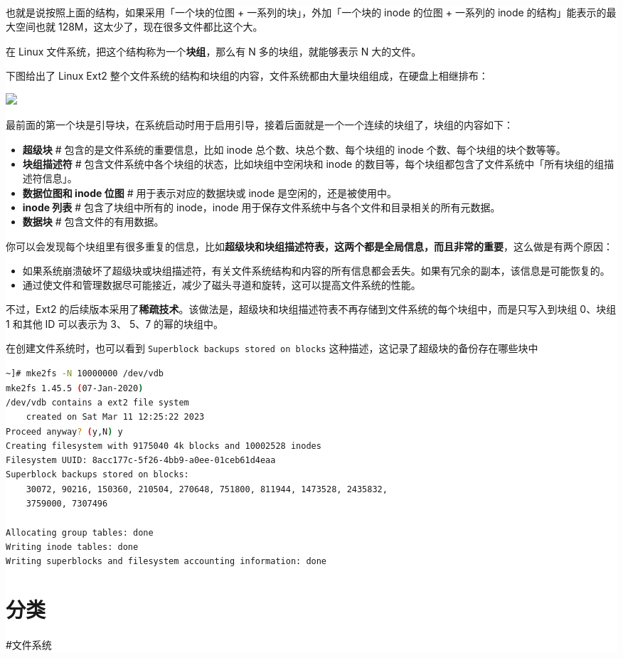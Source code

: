 也就是说按照上面的结构，如果采用「一个块的位图 + 一系列的块」，外加「一个块的 inode 的位图 + 一系列的 inode 的结构」能表示的最大空间也就 128M，这太少了，现在很多文件都比这个大。

在 Linux 文件系统，把这个结构称为一个**块组**，那么有 N 多的块组，就能够表示 N 大的文件。

下图给出了 Linux Ext2 整个文件系统的结构和块组的内容，文件系统都由大量块组组成，在硬盘上相继排布：

![](https://notes-learning.oss-cn-beijing.aliyuncs.com/op2fw9/1616167677099-7ffa20c4-57d9-4c49-9e02-24afef066cfb.png)

最前面的第一个块是引导块，在系统启动时用于启用引导，接着后面就是一个一个连续的块组了，块组的内容如下：

- **超级块** # 包含的是文件系统的重要信息，比如 inode 总个数、块总个数、每个块组的 inode 个数、每个块组的块个数等等。
- **块组描述符** # 包含文件系统中各个块组的状态，比如块组中空闲块和 inode 的数目等，每个块组都包含了文件系统中「所有块组的组描述符信息」。
- **数据位图和 inode 位图** # 用于表示对应的数据块或 inode 是空闲的，还是被使用中。
- **inode 列表** # 包含了块组中所有的 inode，inode 用于保存文件系统中与各个文件和目录相关的所有元数据。
- **数据块** # 包含文件的有用数据。

你可以会发现每个块组里有很多重复的信息，比如**超级块和块组描述符表，这两个都是全局信息，而且非常的重要**，这么做是有两个原因：

- 如果系统崩溃破坏了超级块或块组描述符，有关文件系统结构和内容的所有信息都会丢失。如果有冗余的副本，该信息是可能恢复的。
- 通过使文件和管理数据尽可能接近，减少了磁头寻道和旋转，这可以提高文件系统的性能。

不过，Ext2 的后续版本采用了**稀疏技术**。该做法是，超级块和块组描述符表不再存储到文件系统的每个块组中，而是只写入到块组 0、块组 1 和其他 ID 可以表示为 3、 5、7 的幂的块组中。

在创建文件系统时，也可以看到 `Superblock backups stored on blocks` 这种描述，这记录了超级块的备份存在哪些块中

```bash
~]# mke2fs -N 10000000 /dev/vdb
mke2fs 1.45.5 (07-Jan-2020)
/dev/vdb contains a ext2 file system
	created on Sat Mar 11 12:25:22 2023
Proceed anyway? (y,N) y
Creating filesystem with 9175040 4k blocks and 10002528 inodes
Filesystem UUID: 8acc177c-5f26-4bb9-a0ee-01ceb61d4eaa
Superblock backups stored on blocks: 
	30072, 90216, 150360, 210504, 270648, 751800, 811944, 1473528, 2435832, 
	3759000, 7307496

Allocating group tables: done                            
Writing inode tables: done                            
Writing superblocks and filesystem accounting information: done
```

# 分类

#文件系统